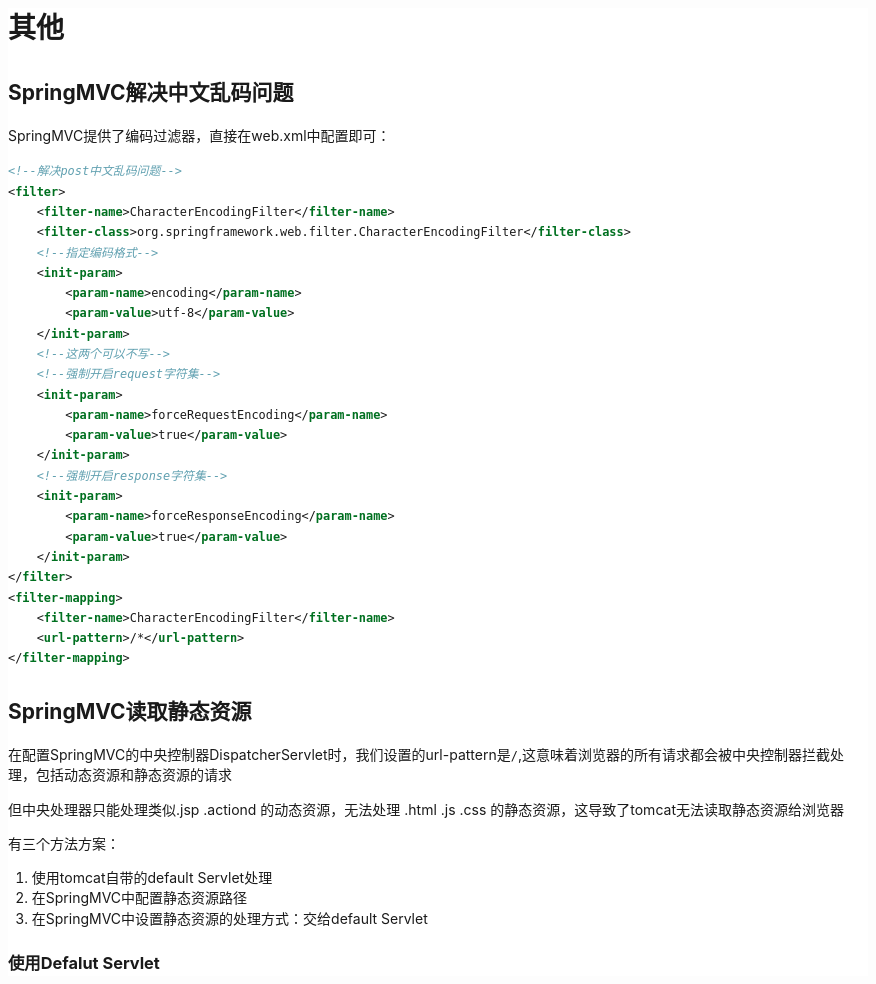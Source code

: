







# 其他

## SpringMVC解决中文乱码问题

SpringMVC提供了编码过滤器，直接在web.xml中配置即可：

~~~xml
<!--解决post中文乱码问题-->
<filter>
    <filter-name>CharacterEncodingFilter</filter-name>
    <filter-class>org.springframework.web.filter.CharacterEncodingFilter</filter-class>
    <!--指定编码格式-->
    <init-param>
        <param-name>encoding</param-name>
        <param-value>utf-8</param-value>
    </init-param>
    <!--这两个可以不写-->
    <!--强制开启request字符集-->
    <init-param>
        <param-name>forceRequestEncoding</param-name>
        <param-value>true</param-value>
    </init-param>
    <!--强制开启response字符集-->
    <init-param>
        <param-name>forceResponseEncoding</param-name>
        <param-value>true</param-value>
    </init-param>
</filter>
<filter-mapping>
    <filter-name>CharacterEncodingFilter</filter-name>
    <url-pattern>/*</url-pattern>
</filter-mapping>
~~~

## SpringMVC读取静态资源

在配置SpringMVC的中央控制器DispatcherServlet时，我们设置的url-pattern是`/`,这意味着浏览器的所有请求都会被中央控制器拦截处理，包括动态资源和静态资源的请求

但中央处理器只能处理类似.jsp .actiond 的动态资源，无法处理 .html .js .css 的静态资源，这导致了tomcat无法读取静态资源给浏览器

有三个方法方案：

1. 使用tomcat自带的default Servlet处理
2. 在SpringMVC中配置静态资源路径
3. 在SpringMVC中设置静态资源的处理方式：交给default Servlet

### 使用Defalut Servlet
